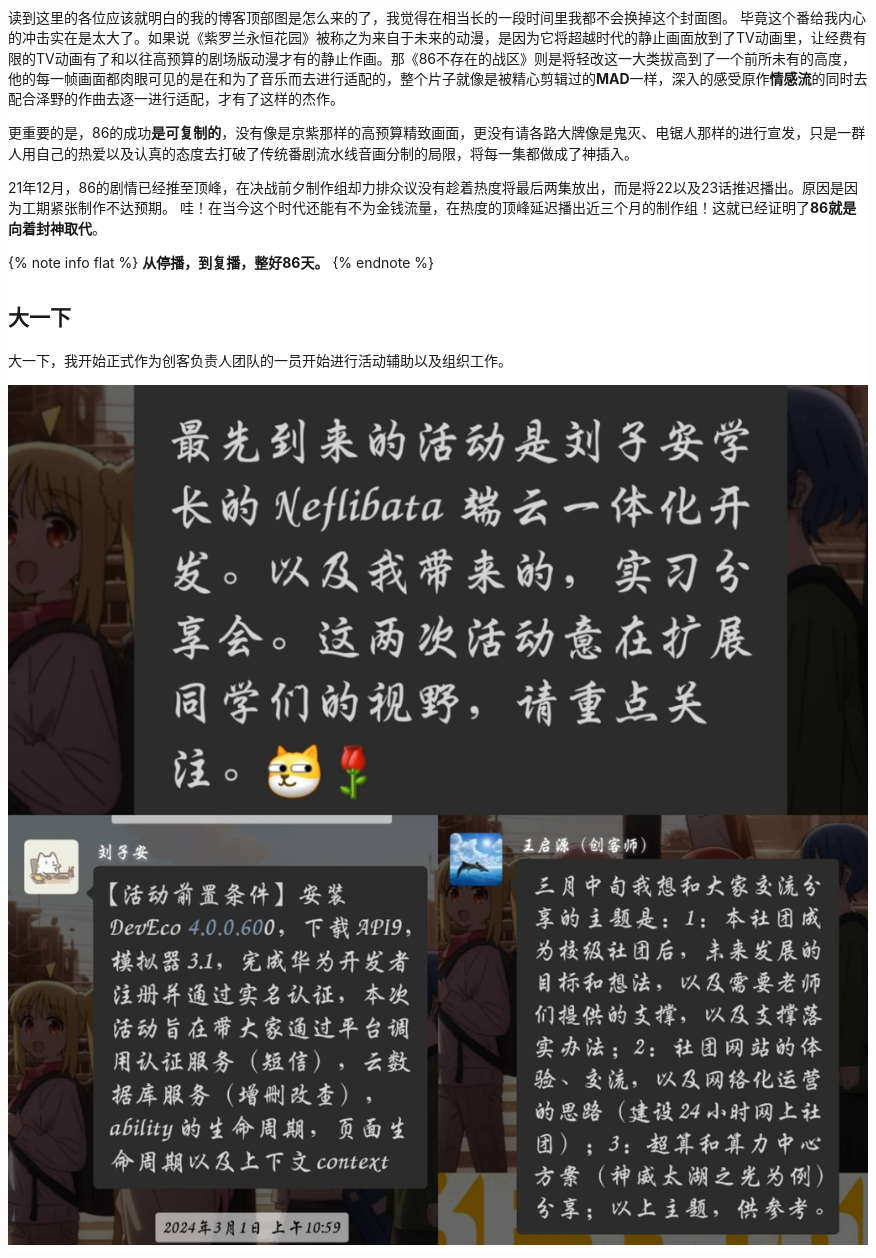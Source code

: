 读到这里的各位应该就明白的我的博客顶部图是怎么来的了，我觉得在相当长的一段时间里我都不会换掉这个封面图。
毕竟这个番给我内心的冲击实在是太大了。如果说《紫罗兰永恒花园》被称之为来自于未来的动漫，是因为它将超越时代的静止画面放到了TV动画里，让经费有限的TV动画有了和以往高预算的剧场版动漫才有的静止作画。那《86不存在的战区》则是将轻改这一大类拔高到了一个前所未有的高度，他的每一帧画面都肉眼可见的是在和为了音乐而去进行适配的，整个片子就像是被精心剪辑过的**MAD**一样，深入的感受原作**情感流**的同时去配合泽野的作曲去逐一进行适配，才有了这样的杰作。

更重要的是，86的成功**是可复制的**，没有像是京紫那样的高预算精致画面，更没有请各路大牌像是鬼灭、电锯人那样的进行宣发，只是一群人用自己的热爱以及认真的态度去打破了传统番剧流水线音画分制的局限，将每一集都做成了神插入。

21年12月，86的剧情已经推至顶峰，在决战前夕制作组却力排众议没有趁着热度将最后两集放出，而是将22以及23话推迟播出。原因是因为工期紧张制作不达预期。
哇！在当今这个时代还能有不为金钱流量，在热度的顶峰延迟播出近三个月的制作组！这就已经证明了**86就是向着封神取代**。

{% note info flat  %}
**从停播，到复播，整好86天。**
{% endnote %}

## 大一下

大一下，我开始正式作为创客负责人团队的一员开始进行活动辅助以及组织工作。

![大一下](ToTheApril2025/43.jpg)
